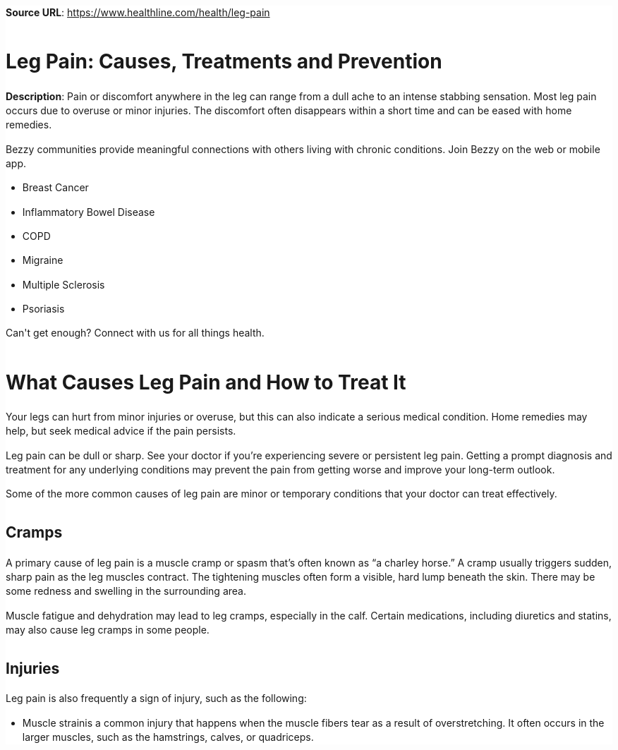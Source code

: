**Source URL**: https://www.healthline.com/health/leg-pain


# Leg Pain: Causes, Treatments and Prevention

**Description**: Pain or discomfort anywhere in the leg can range from a dull ache to an intense stabbing sensation. Most leg pain occurs due to overuse or minor injuries. The discomfort often disappears within a short time and can be eased with home remedies.


Bezzy communities provide meaningful connections with others living with chronic conditions. Join Bezzy on the web or mobile app.

* Breast Cancer

* Inflammatory Bowel Disease

* COPD

* Migraine

* Multiple Sclerosis

* Psoriasis

Can't get enough? Connect with us for all things health.

# What Causes Leg Pain and How to Treat It

Your legs can hurt from minor injuries or overuse, but this can also indicate a serious medical condition. Home remedies may help, but seek medical advice if the pain persists.

Leg pain can be dull or sharp. See your doctor if you’re experiencing severe or persistent leg pain. Getting a prompt diagnosis and treatment for any underlying conditions may prevent the pain from getting worse and improve your long-term outlook.

Some of the more common causes of leg pain are minor or temporary conditions that your doctor can treat effectively.

## Cramps

A primary cause of leg pain is a muscle cramp or spasm that’s often known as “a charley horse.” A cramp usually triggers sudden, sharp pain as the leg muscles contract. The tightening muscles often form a visible, hard lump beneath the skin. There may be some redness and swelling in the surrounding area.

Muscle fatigue and dehydration may lead to leg cramps, especially in the calf. Certain medications, including diuretics and statins, may also cause leg cramps in some people.

## Injuries

Leg pain is also frequently a sign of injury, such as the following:

* Muscle strainis a common injury that happens when the muscle fibers tear as a result of overstretching. It often occurs in the larger muscles, such as the hamstrings, calves, or quadriceps.

